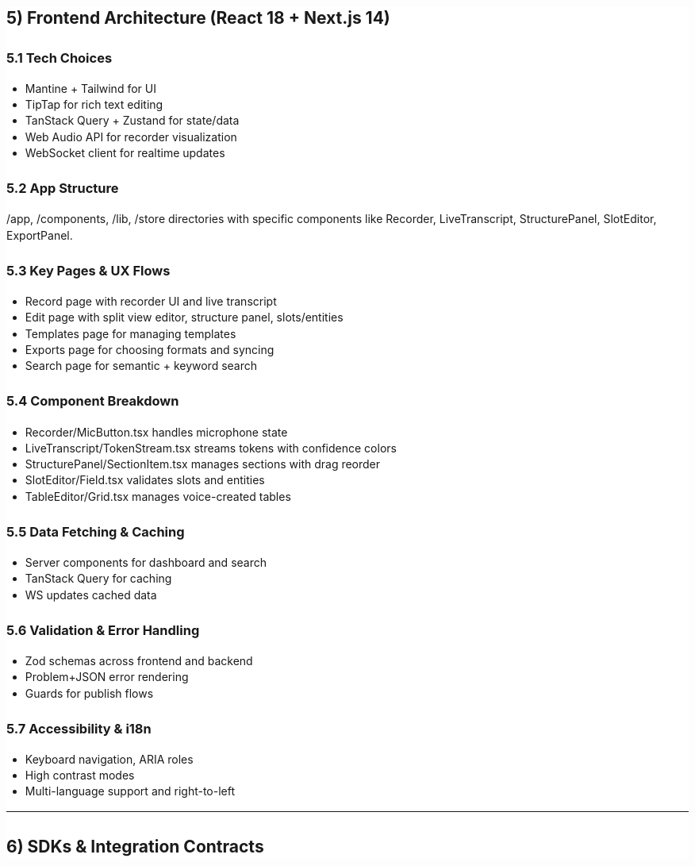 
## 5) Frontend Architecture (React 18 + Next.js 14)

### 5.1 Tech Choices

* Mantine + Tailwind for UI
* TipTap for rich text editing
* TanStack Query + Zustand for state/data
* Web Audio API for recorder visualization
* WebSocket client for realtime updates

### 5.2 App Structure

/app, /components, /lib, /store directories with specific components like Recorder, LiveTranscript, StructurePanel, SlotEditor, ExportPanel.

### 5.3 Key Pages & UX Flows

* Record page with recorder UI and live transcript
* Edit page with split view editor, structure panel, slots/entities
* Templates page for managing templates
* Exports page for choosing formats and syncing
* Search page for semantic + keyword search

### 5.4 Component Breakdown

* Recorder/MicButton.tsx handles microphone state
* LiveTranscript/TokenStream.tsx streams tokens with confidence colors
* StructurePanel/SectionItem.tsx manages sections with drag reorder
* SlotEditor/Field.tsx validates slots and entities
* TableEditor/Grid.tsx manages voice-created tables

### 5.5 Data Fetching & Caching

* Server components for dashboard and search
* TanStack Query for caching
* WS updates cached data

### 5.6 Validation & Error Handling

* Zod schemas across frontend and backend
* Problem+JSON error rendering
* Guards for publish flows

### 5.7 Accessibility & i18n

* Keyboard navigation, ARIA roles
* High contrast modes
* Multi-language support and right-to-left

---

## 6) SDKs & Integration Contracts
